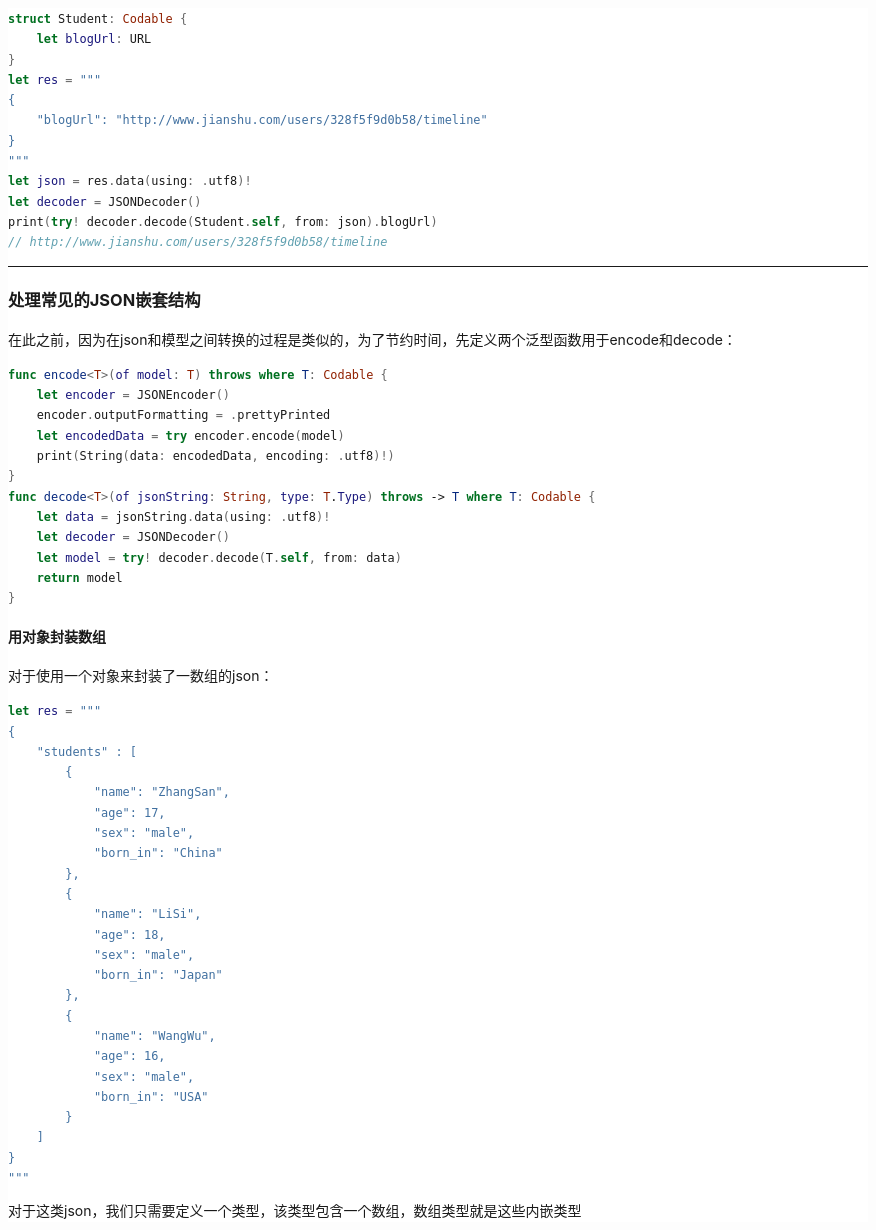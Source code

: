 ```swift
struct Student: Codable {
    let blogUrl: URL
}
let res = """
{
    "blogUrl": "http://www.jianshu.com/users/328f5f9d0b58/timeline"
}
"""
let json = res.data(using: .utf8)!
let decoder = JSONDecoder()
print(try! decoder.decode(Student.self, from: json).blogUrl)
// http://www.jianshu.com/users/328f5f9d0b58/timeline
```

---

### 处理常见的JSON嵌套结构
在此之前，因为在json和模型之间转换的过程是类似的，为了节约时间，先定义两个泛型函数用于encode和decode：

```swift
func encode<T>(of model: T) throws where T: Codable {
    let encoder = JSONEncoder()
    encoder.outputFormatting = .prettyPrinted
    let encodedData = try encoder.encode(model)
    print(String(data: encodedData, encoding: .utf8)!)
}
func decode<T>(of jsonString: String, type: T.Type) throws -> T where T: Codable {
    let data = jsonString.data(using: .utf8)!
    let decoder = JSONDecoder()
    let model = try! decoder.decode(T.self, from: data)
    return model
}
```

#### 用对象封装数组
对于使用一个对象来封装了一数组的json：

```swift
let res = """
{
    "students" : [
        {
            "name": "ZhangSan",
            "age": 17,
            "sex": "male",
            "born_in": "China"
        },
        {
            "name": "LiSi",
            "age": 18,
            "sex": "male",
            "born_in": "Japan"
        },
        {
            "name": "WangWu",
            "age": 16,
            "sex": "male",
            "born_in": "USA"
        }
    ]
}
"""
```
对于这类json，我们只需要定义一个类型，该类型包含一个数组，数组类型就是这些内嵌类型
